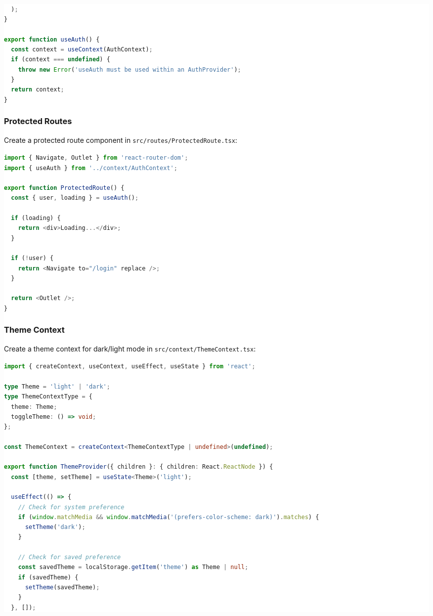 ```typescript
  );
}

export function useAuth() {
  const context = useContext(AuthContext);
  if (context === undefined) {
    throw new Error('useAuth must be used within an AuthProvider');
  }
  return context;
}
```

### Protected Routes

Create a protected route component in `src/routes/ProtectedRoute.tsx`:

```typescript
import { Navigate, Outlet } from 'react-router-dom';
import { useAuth } from '../context/AuthContext';

export function ProtectedRoute() {
  const { user, loading } = useAuth();

  if (loading) {
    return <div>Loading...</div>;
  }

  if (!user) {
    return <Navigate to="/login" replace />;
  }

  return <Outlet />;
}
```

### Theme Context

Create a theme context for dark/light mode in `src/context/ThemeContext.tsx`:

```typescript
import { createContext, useContext, useEffect, useState } from 'react';

type Theme = 'light' | 'dark';
type ThemeContextType = {
  theme: Theme;
  toggleTheme: () => void;
};

const ThemeContext = createContext<ThemeContextType | undefined>(undefined);

export function ThemeProvider({ children }: { children: React.ReactNode }) {
  const [theme, setTheme] = useState<Theme>('light');

  useEffect(() => {
    // Check for system preference
    if (window.matchMedia && window.matchMedia('(prefers-color-scheme: dark)').matches) {
      setTheme('dark');
    }

    // Check for saved preference
    const savedTheme = localStorage.getItem('theme') as Theme | null;
    if (savedTheme) {
      setTheme(savedTheme);
    }
  }, []);
```